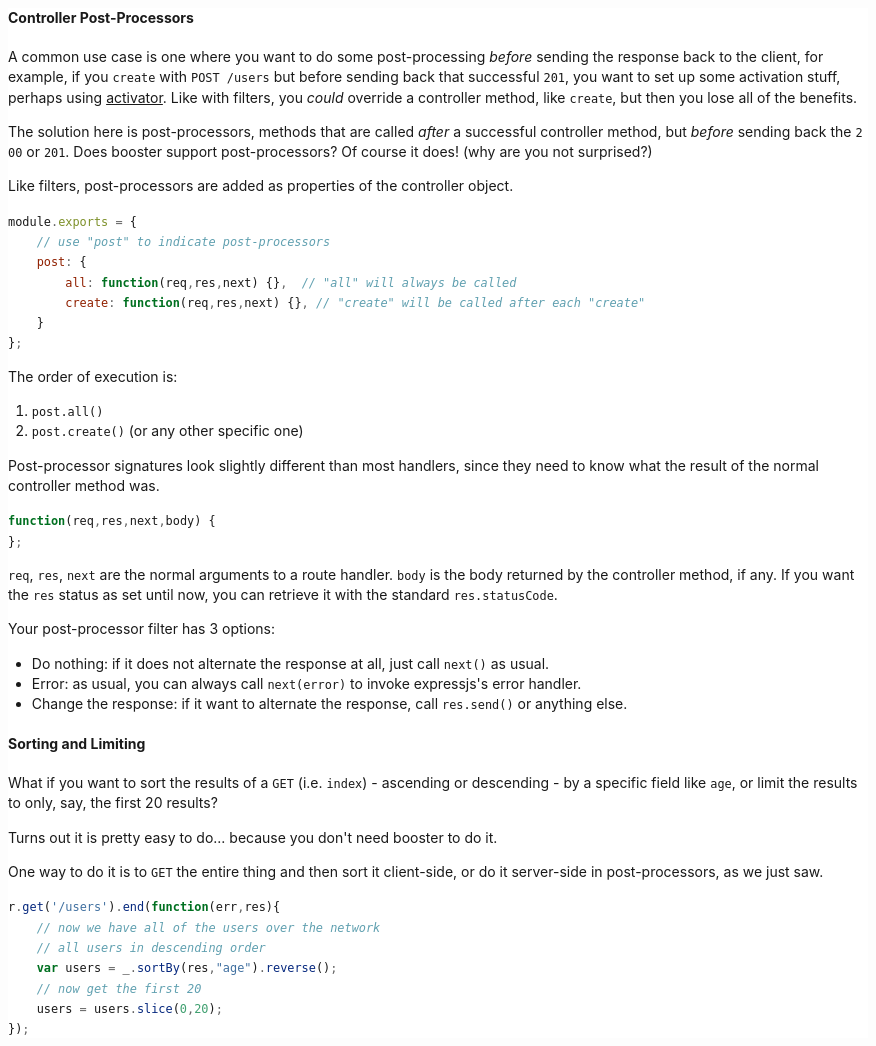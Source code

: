 
#### Controller Post-Processors
A common use case is one where you want to do some post-processing *before* sending the response back to the client, for example, if you `create` with `POST /users` but before sending back that successful `201`, you want to set up some activation stuff, perhaps using [activator](http://github.com/deitch/activator). Like with filters, you *could* override a controller method, like `create`, but then you lose all of the benefits.

The solution here is post-processors, methods that are called *after* a successful controller method, but *before* sending back the `200` or `201`. Does booster support post-processors? Of course it does! (why are you not surprised?)

Like filters, post-processors are added as properties of the controller object.

````JavaScript
module.exports = {
	// use "post" to indicate post-processors
	post: {
		all: function(req,res,next) {},  // "all" will always be called
		create: function(req,res,next) {}, // "create" will be called after each "create"
	}
};
````

The order of execution is:

1. `post.all()`
2. `post.create()` (or any other specific one) 

Post-processor signatures look slightly different than most handlers, since they need to know what the result of the normal controller method was.

````JavaScript
function(req,res,next,body) {
};
````

`req`, `res`, `next` are the normal arguments to a route handler. `body` is the body returned by the controller method, if any. If you want the `res` status as set until now, you can retrieve it with the standard `res.statusCode`.

Your post-processor filter has 3 options:

* Do nothing: if it does not alternate the response at all, just call `next()` as usual.
* Error: as usual, you can always call `next(error)` to invoke expressjs's error handler.
* Change the response: if it want to alternate the response, call `res.send()` or anything else. 

#### Sorting and Limiting
What if you want to sort the results of a `GET` (i.e. `index`) - ascending or descending - by a specific field like `age`, or limit the results to only, say, the first 20 results?

Turns out it is pretty easy to do... because you don't need booster to do it.

One way to do it is to `GET` the entire thing and then sort it client-side, or do it server-side in post-processors, as we just saw.

````JavaScript
r.get('/users').end(function(err,res){
	// now we have all of the users over the network
	// all users in descending order
	var users = _.sortBy(res,"age").reverse();
	// now get the first 20
	users = users.slice(0,20);
});
````
